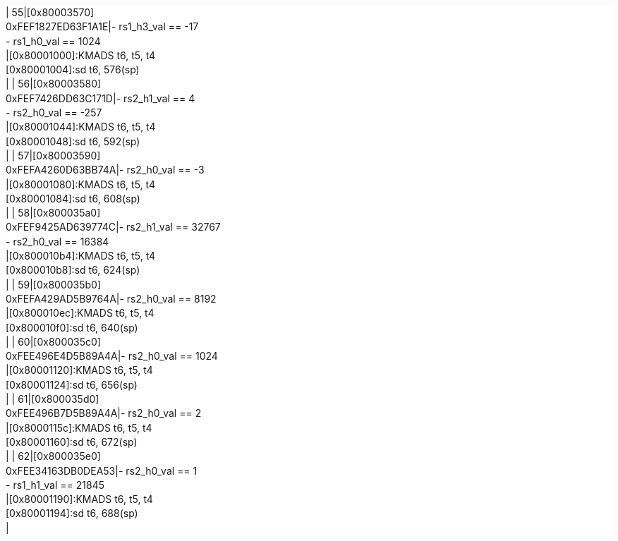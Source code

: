 |  55|[0x80003570]<br>0xFEF1827ED63F1A1E|- rs1_h3_val == -17<br> - rs1_h0_val == 1024<br>                                                                                                                                                                                                                                                                                                                                                                                                                                                                                                                               |[0x80001000]:KMADS t6, t5, t4<br> [0x80001004]:sd t6, 576(sp)<br>        |
|  56|[0x80003580]<br>0xFEF7426DD63C171D|- rs2_h1_val == 4<br> - rs2_h0_val == -257<br>                                                                                                                                                                                                                                                                                                                                                                                                                                                                                                                                 |[0x80001044]:KMADS t6, t5, t4<br> [0x80001048]:sd t6, 592(sp)<br>        |
|  57|[0x80003590]<br>0xFEFA4260D63BB74A|- rs2_h0_val == -3<br>                                                                                                                                                                                                                                                                                                                                                                                                                                                                                                                                                         |[0x80001080]:KMADS t6, t5, t4<br> [0x80001084]:sd t6, 608(sp)<br>        |
|  58|[0x800035a0]<br>0xFEF9425AD639774C|- rs2_h1_val == 32767<br> - rs2_h0_val == 16384<br>                                                                                                                                                                                                                                                                                                                                                                                                                                                                                                                            |[0x800010b4]:KMADS t6, t5, t4<br> [0x800010b8]:sd t6, 624(sp)<br>        |
|  59|[0x800035b0]<br>0xFEFA429AD5B9764A|- rs2_h0_val == 8192<br>                                                                                                                                                                                                                                                                                                                                                                                                                                                                                                                                                       |[0x800010ec]:KMADS t6, t5, t4<br> [0x800010f0]:sd t6, 640(sp)<br>        |
|  60|[0x800035c0]<br>0xFEE496E4D5B89A4A|- rs2_h0_val == 1024<br>                                                                                                                                                                                                                                                                                                                                                                                                                                                                                                                                                       |[0x80001120]:KMADS t6, t5, t4<br> [0x80001124]:sd t6, 656(sp)<br>        |
|  61|[0x800035d0]<br>0xFEE496B7D5B89A4A|- rs2_h0_val == 2<br>                                                                                                                                                                                                                                                                                                                                                                                                                                                                                                                                                          |[0x8000115c]:KMADS t6, t5, t4<br> [0x80001160]:sd t6, 672(sp)<br>        |
|  62|[0x800035e0]<br>0xFEE34163DB0DEA53|- rs2_h0_val == 1<br> - rs1_h1_val == 21845<br>                                                                                                                                                                                                                                                                                                                                                                                                                                                                                                                                |[0x80001190]:KMADS t6, t5, t4<br> [0x80001194]:sd t6, 688(sp)<br>        |